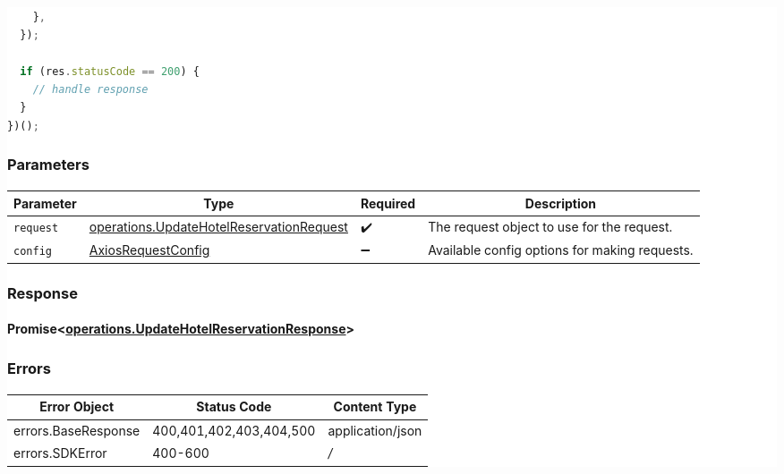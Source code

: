 ```typescript
    },
  });

  if (res.statusCode == 200) {
    // handle response
  }
})();
```

### Parameters

| Parameter                                                                                                | Type                                                                                                     | Required                                                                                                 | Description                                                                                              |
| -------------------------------------------------------------------------------------------------------- | -------------------------------------------------------------------------------------------------------- | -------------------------------------------------------------------------------------------------------- | -------------------------------------------------------------------------------------------------------- |
| `request`                                                                                                | [operations.UpdateHotelReservationRequest](../../sdk/models/operations/updatehotelreservationrequest.md) | :heavy_check_mark:                                                                                       | The request object to use for the request.                                                               |
| `config`                                                                                                 | [AxiosRequestConfig](https://axios-http.com/docs/req_config)                                             | :heavy_minus_sign:                                                                                       | Available config options for making requests.                                                            |


### Response

**Promise<[operations.UpdateHotelReservationResponse](../../sdk/models/operations/updatehotelreservationresponse.md)>**
### Errors

| Error Object            | Status Code             | Content Type            |
| ----------------------- | ----------------------- | ----------------------- |
| errors.BaseResponse     | 400,401,402,403,404,500 | application/json        |
| errors.SDKError         | 400-600                 | */*                     |
